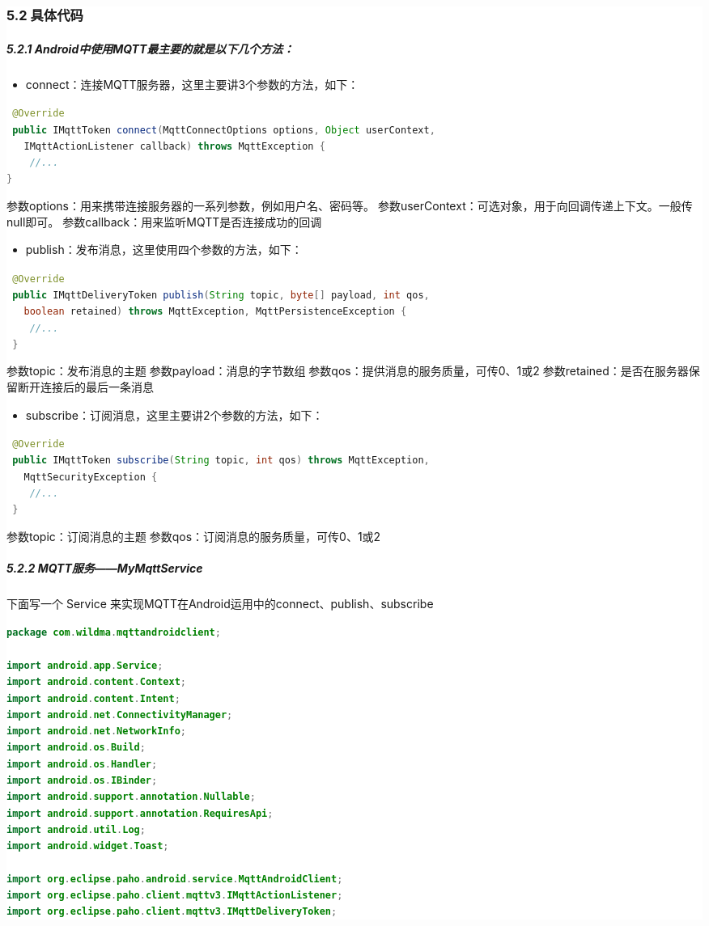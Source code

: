 ### 5.2 具体代码

##### 5.2.1 Android中使用MQTT最主要的就是以下几个方法：

- connect：连接MQTT服务器，这里主要讲3个参数的方法，如下：

```java
 @Override
 public IMqttToken connect(MqttConnectOptions options, Object userContext,
   IMqttActionListener callback) throws MqttException {
    //...
} 
```

参数options：用来携带连接服务器的一系列参数，例如用户名、密码等。
参数userContext：可选对象，用于向回调传递上下文。一般传null即可。
参数callback：用来监听MQTT是否连接成功的回调

- publish：发布消息，这里使用四个参数的方法，如下：

```java
 @Override
 public IMqttDeliveryToken publish(String topic, byte[] payload, int qos,
   boolean retained) throws MqttException, MqttPersistenceException {
    //...
 } 
```

参数topic：发布消息的主题
参数payload：消息的字节数组
参数qos：提供消息的服务质量，可传0、1或2
参数retained：是否在服务器保留断开连接后的最后一条消息

- subscribe：订阅消息，这里主要讲2个参数的方法，如下：

```java
 @Override
 public IMqttToken subscribe(String topic, int qos) throws MqttException,
   MqttSecurityException {
    //...
 } 
```

参数topic：订阅消息的主题
参数qos：订阅消息的服务质量，可传0、1或2

##### 5.2.2 MQTT服务——MyMqttService

下面写一个 Service 来实现MQTT在Android运用中的connect、publish、subscribe

```java
package com.wildma.mqttandroidclient;

import android.app.Service;
import android.content.Context;
import android.content.Intent;
import android.net.ConnectivityManager;
import android.net.NetworkInfo;
import android.os.Build;
import android.os.Handler;
import android.os.IBinder;
import android.support.annotation.Nullable;
import android.support.annotation.RequiresApi;
import android.util.Log;
import android.widget.Toast;

import org.eclipse.paho.android.service.MqttAndroidClient;
import org.eclipse.paho.client.mqttv3.IMqttActionListener;
import org.eclipse.paho.client.mqttv3.IMqttDeliveryToken;
```